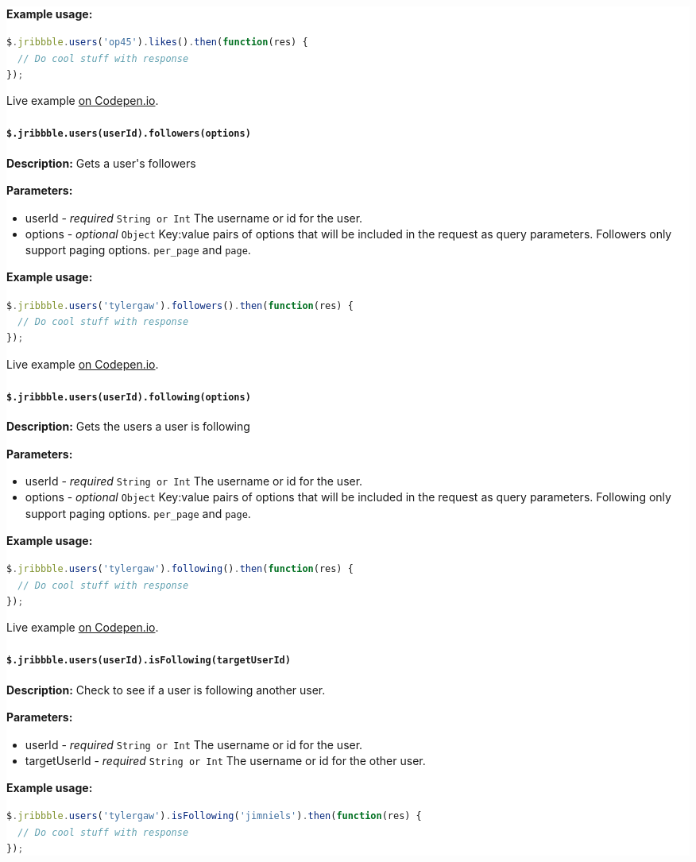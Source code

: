 **Example usage:**
```javascript
$.jribbble.users('op45').likes().then(function(res) {
  // Do cool stuff with response
});
```

Live example [on Codepen.io](https://codepen.io/tylergaw/pen/WvpyKm/?editors=101).

#### `$.jribbble.users(userId).followers(options)`

**Description:** Gets a user's followers

**Parameters:**
- userId - *required* `String or Int` The username or id for the user.
- options - *optional* `Object` Key:value pairs of options that will be included in the request as query parameters. Followers only support paging options. `per_page` and `page`.

**Example usage:**
```javascript
$.jribbble.users('tylergaw').followers().then(function(res) {
  // Do cool stuff with response
});
```

Live example [on Codepen.io](https://codepen.io/tylergaw/pen/ZGBJdY/?editors=101).

#### `$.jribbble.users(userId).following(options)`

**Description:** Gets the users a user is following

**Parameters:**
- userId - *required* `String or Int` The username or id for the user.
- options - *optional* `Object` Key:value pairs of options that will be included in the request as query parameters. Following only support paging options. `per_page` and `page`.

**Example usage:**
```javascript
$.jribbble.users('tylergaw').following().then(function(res) {
  // Do cool stuff with response
});
```

Live example [on Codepen.io](https://codepen.io/tylergaw/pen/jPVLdR/?editors=101).

#### `$.jribbble.users(userId).isFollowing(targetUserId)`

**Description:** Check to see if a user is following another user.

**Parameters:**
- userId - *required* `String or Int` The username or id for the user.
- targetUserId - *required* `String or Int` The username or id for the other user.

**Example usage:**
```javascript
$.jribbble.users('tylergaw').isFollowing('jimniels').then(function(res) {
  // Do cool stuff with response
});
```
